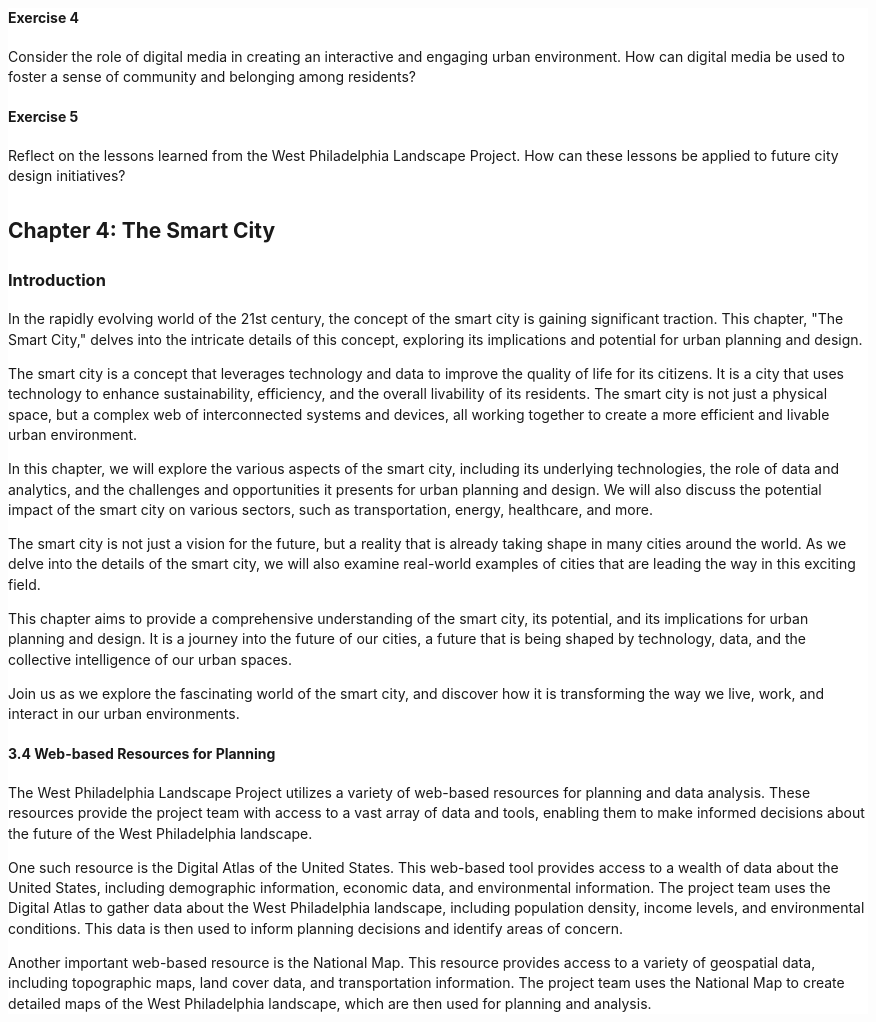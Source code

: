 #### Exercise 4
Consider the role of digital media in creating an interactive and engaging urban environment. How can digital media be used to foster a sense of community and belonging among residents?

#### Exercise 5
Reflect on the lessons learned from the West Philadelphia Landscape Project. How can these lessons be applied to future city design initiatives?

## Chapter 4: The Smart City

### Introduction

In the rapidly evolving world of the 21st century, the concept of the smart city is gaining significant traction. This chapter, "The Smart City," delves into the intricate details of this concept, exploring its implications and potential for urban planning and design. 

The smart city is a concept that leverages technology and data to improve the quality of life for its citizens. It is a city that uses technology to enhance sustainability, efficiency, and the overall livability of its residents. The smart city is not just a physical space, but a complex web of interconnected systems and devices, all working together to create a more efficient and livable urban environment.

In this chapter, we will explore the various aspects of the smart city, including its underlying technologies, the role of data and analytics, and the challenges and opportunities it presents for urban planning and design. We will also discuss the potential impact of the smart city on various sectors, such as transportation, energy, healthcare, and more.

The smart city is not just a vision for the future, but a reality that is already taking shape in many cities around the world. As we delve into the details of the smart city, we will also examine real-world examples of cities that are leading the way in this exciting field.

This chapter aims to provide a comprehensive understanding of the smart city, its potential, and its implications for urban planning and design. It is a journey into the future of our cities, a future that is being shaped by technology, data, and the collective intelligence of our urban spaces. 

Join us as we explore the fascinating world of the smart city, and discover how it is transforming the way we live, work, and interact in our urban environments.




#### 3.4 Web-based Resources for Planning

The West Philadelphia Landscape Project utilizes a variety of web-based resources for planning and data analysis. These resources provide the project team with access to a vast array of data and tools, enabling them to make informed decisions about the future of the West Philadelphia landscape.

One such resource is the Digital Atlas of the United States. This web-based tool provides access to a wealth of data about the United States, including demographic information, economic data, and environmental information. The project team uses the Digital Atlas to gather data about the West Philadelphia landscape, including population density, income levels, and environmental conditions. This data is then used to inform planning decisions and identify areas of concern.

Another important web-based resource is the National Map. This resource provides access to a variety of geospatial data, including topographic maps, land cover data, and transportation information. The project team uses the National Map to create detailed maps of the West Philadelphia landscape, which are then used for planning and analysis.
